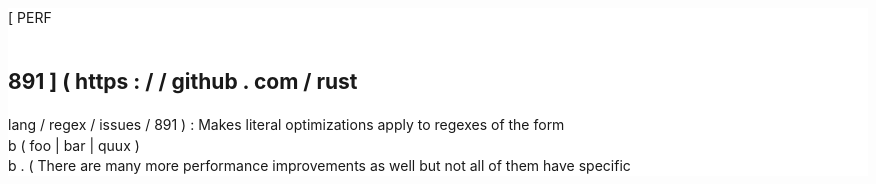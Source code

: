 [
PERF
#
891
]
(
https
:
/
/
github
.
com
/
rust
-
lang
/
regex
/
issues
/
891
)
:
Makes
literal
optimizations
apply
to
regexes
of
the
form
\
b
(
foo
|
bar
|
quux
)
\
b
.
(
There
are
many
more
performance
improvements
as
well
but
not
all
of
them
have
specific